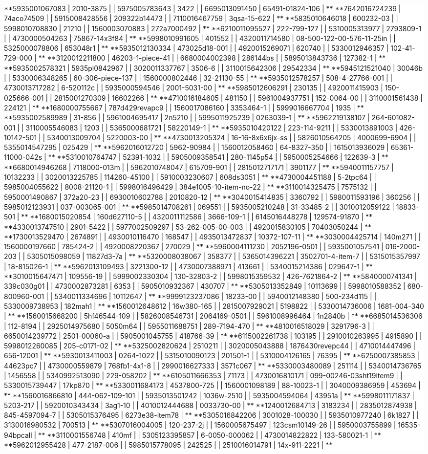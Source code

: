 **5935001067083 | 2010-3875 |  | 5975005783643 | 3422 |  | 6695013091450 | 65491-01824-106 | **    **7642016724239 | 74aco74509 |  | 5915008428556 | 209322b14473 |  | 7110016467759 | 3qsa-15-622 | **    **5835010646018 | 600232-03 |  | 5998010708830 | 21210 |  | 1560003070883 | 272a7000492 | **    **6210011095527 | 222-799-127 |  | 5310005313977 | 2793809-1 |  | 4730000504263 | 75867-14x3f84 | **    **5998010991605 | 401552 |  | 4320011714580 | 08-500-122-00-576-11-25in |  | 5325000078806 | 653048r1 | **    **5935012130334 | 473025d18-001 |  | 4920015269071 | 620740 |  | 5330012946357 | 102-41-729-000 | **
**3120012211800 | 46203-1-piece-41 |  | 6680004002398 | 286144bs |  | 5895013843736 | 127382-1 | **    **5935002578321 | 5935pl0842967 |  | 3020011337767 | 3506-6 |  | 3110015642306 | 29542334 | **    **5945121521040 | 30046b |  | 5330006348265 | 60-306-piece-137 |  | 1560000802446 | 32-21130-55 | **    **5935012578257 | 508-4-27766-001 |  | 4730013717282 | 6-520112c |  | 5935000594546 | 2001-5031-00 | **    **5985012606291 | 230135 |  | 4920011415903 | 150-025666-001 |  | 2815001270309 | 16602266 | **    **4710016184605 | 481150 |  | 5961004937751 | 152-0064-00 |  | 3110001561438 | 224121 | **
**1680000755667 | 787d429revapc9 |  | 1560017086160 | 3353464-1 |  | 5999016667704 | 1935 | **    **5935002589989 | 31-856 |  | 5961004695417 | 2n5210 |  | 5995011925239 | 0263039-1 | **    **5962219138107 | 264-601082-001 |  | 3110005546083 | 1203 |  | 5365000681721 | 58220149-1 | **    **5935010420122 | 223-114-9211 |  | 5330013891003 | 426-10142-501 |  | 5340013009704 | 5220003-00 | **    **4730013205324 | 16-16-8x6x6jx-ss |  | 5826010564205 | 4000699-6904 |  | 5355014547295 | 025429 | **    **5962016012720 | 5962-90984 |  | 1560012058460 | 64-8327-350 |  | 1615013936029 | 65361-11000-042s | **
**5310010764747 | 52391-1032 |  | 5905009358541 | 280-1145p54 |  | 5950005254666 | 122639-3 | **    **6680014946268 | 7118000-013m |  | 5962010748047 | 615709-901 |  | 2815012717171 | 3901177 | **    **5940011157757 | 10132233 |  | 3020013225785 | 114260-45100 |  | 5910003230607 | 608ds3051 | **    **4730004451188 | 5-2tpc64 |  | 5985004055622 | 8008-21120-1 |  | 5998016496429 | 384e1005-10-item-no-22 | **    **3110014325475 | 7575132 |  | 5950001490867 | 372a20-23 |  | 6930010602788 | 2010820-12 | **    **3040015414835 | 3360792 |  | 5980011593196 | 360256 |  | 5985012123931 | 037-003065-001 | **
**5985014708261 | 069551 |  | 5935005210248 | 31-33485-2 |  | 3010012059122 | 18833-501 | **    **1680015020854 | 160d627110-5 |  | 4320011112586 | 3666-109-1 |  | 6145016448278 | 129574-91870 | **    **4330013747510 | 2901-5422 |  | 5977002509297 | 53-262-005-00-003 |  | 4920015830105 | 70403050244 | **    **1730013529470 | 2674891 |  | 4930010116470 | 168547 |  | 4935013472837 | 10372-107-11 | **    **3030004425714 | 140m271 |  | 1560000197660 | 785424-2 |  | 4920008220367 | 270029 | **    **5960004111230 | 2052196-0501 |  | 5935001057541 | 016-2000-203 |  | 5305015098059 | 11827d3-7a | **
**5320008038067 | 358377 |  | 5365014396221 | 3502701-4-item-7 |  | 5315015357997 | 18-815026-1 | **    **5962013109493 | 3221300-12 |  | 4730007388971 | 413661 |  | 5340015214386 | 029647-1 | **    **3010015647471 | 109556-19 |  | 5999002330304 | 130-32803-2 |  | 5998015359532 | 426-7621864-2 | **    **5840000741341 | 339c030g01 |  | 4730002873281 | 6353 |  | 5905010932367 | 430707 | **    **5305013352849 | 10113699 |  | 5998010588352 | 680-800960-001 |  | 5340011334696 | 10112647 | **    **9999123237086 | 18233-00 |  | 5940012148380 | 500-234d115 |  | 5330009738953 | 182mah1 | **
**1560012648612 | 16w380-165 |  | 2815007929021 | 5198822 |  | 5330014736006 | 1681-004-340 | **    **1560015668200 | 5hf46544-109 |  | 5826008546731 | 2064169-0501 |  | 5961008996464 | 1n2840b | **    **6685014536306 | 112-8194 |  | 2925014975680 | 5050m64 |  | 5955011688751 | 289-7194-470 | **    **4810016518029 | 3291796-3 |  | 6650014239772 | 2501-00060-a |  | 5905001045755 | 418766-39 | **    **6115002261738 | 103195 |  | 2910010263995 | 4915890 |  | 5998012260085 | 205-c0171-02 | **    **5325002820624 | 2510211 |  | 3020005043888 | 1876430revepc44 |  | 4710014447496 | 656-12001 | **
**5930013411003 | 0264-1022 |  | 5315010090123 | 201501-1 |  | 5310004126165 | 76395 | **    **6250007385853 | 44623pc7 |  | 4730000559879 | 768fb1-4x1-8 |  | 2990016627333 | 3571c067 | **    **5330003480089 | 251114 |  | 5340014736765 | 1456558 |  | 5340992513090 | 229-058202 | **    **6105011666353 | 71173 |  | 4730016810171 | 099-00246-03sht19item9 |  | 5330015739447 | 17kp870 | **    **5330011684173 | 4537800-725 |  | 1560001098189 | 88-10023-1 |  | 3040009386959 | 453694 | **    **1560016866810 | 444-062-109-101 |  | 5935013501242 | 1036w-2510 |  | 5935004594064 | 43951a | **
**5998011171837 | 5203-217 |  | 5920010343434 | 3ag1-10 |  | 4010012444688 | 0033730-00 | **    **1240012684713 | 3183234 |  | 2835012874938 | 845-4597094-7 |  | 5305015376495 | 6273e38-item78 | **    **5305016842206 | 3001028-100030 |  | 5935010977240 | 6k1827 |  | 3130016980532 | 700513 | **    **5307016004005 | 120-237-2j |  | 1560005675497 | 123csm10149-26 |  | 5950003755899 | 16535-94bpcall | **    **3110001556748 | 410mf |  | 5305123395857 | 6-0050-000062 |  | 4730014822822 | 133-580021-1 | **    **5962012955428 | 477-2187-006 |  | 5985015778095 | 242525 |  | 2510016014791 | 14x-911-2221 | **